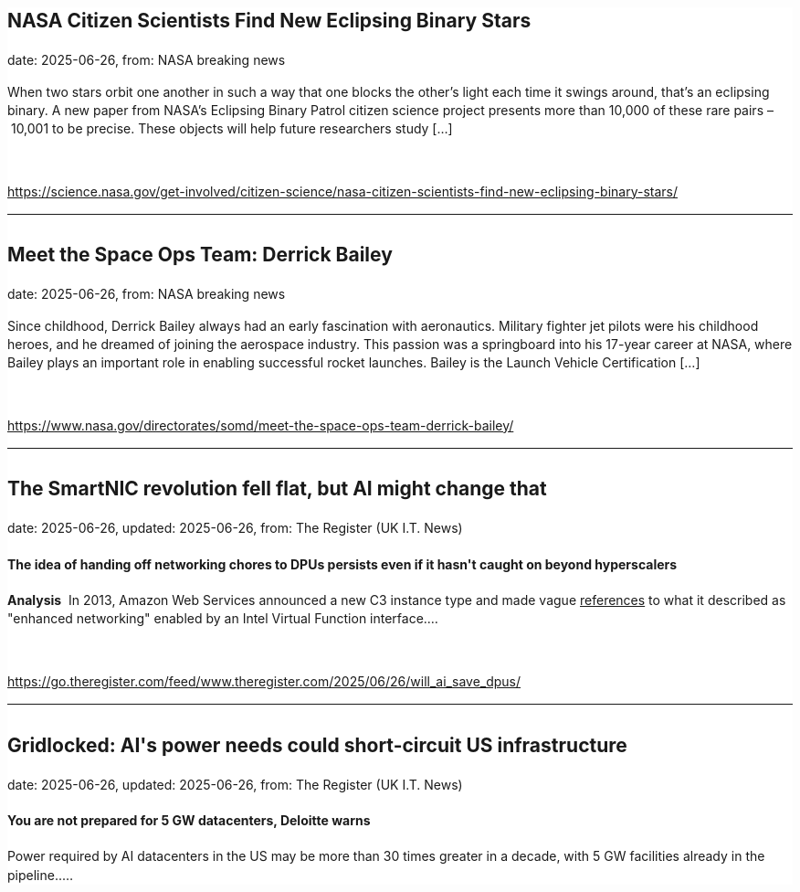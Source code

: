 
## NASA Citizen Scientists Find New Eclipsing Binary Stars

date: 2025-06-26, from: NASA breaking news

When two stars orbit one another in such a way that one blocks the other’s light each time it swings around, that’s an eclipsing binary. A new paper from NASA’s Eclipsing Binary Patrol citizen science project presents more than 10,000 of these rare pairs – 10,001 to be precise. These objects will help future researchers study […] 

<br> 

<https://science.nasa.gov/get-involved/citizen-science/nasa-citizen-scientists-find-new-eclipsing-binary-stars/>

---

## Meet the Space Ops Team: Derrick Bailey

date: 2025-06-26, from: NASA breaking news

Since childhood, Derrick Bailey always had an early fascination with aeronautics. Military fighter jet pilots were his childhood heroes, and he dreamed of joining the aerospace industry. This passion was a springboard into his 17-year career at NASA, where Bailey plays an important role in enabling successful rocket launches. Bailey is the Launch Vehicle Certification [&#8230;] 

<br> 

<https://www.nasa.gov/directorates/somd/meet-the-space-ops-team-derrick-bailey/>

---

## The SmartNIC revolution fell flat, but AI might change that

date: 2025-06-26, updated: 2025-06-26, from: The Register (UK I.T. News)

<h4>The idea of handing off networking chores to DPUs persists even if it hasn&#39;t caught on beyond hyperscalers</h4> <p><strong>Analysis</strong>  In 2013, Amazon Web Services announced a new C3 instance type and made vague <a target="_blank" rel="nofollow" href="https://aws.amazon.com/blogs/aws/a-generation-of-ec2-instances-for-compute-intensive-workloads/">references</a> to what it described as &#34;enhanced networking&#34; enabled by an Intel Virtual Function interface.…</p> 

<br> 

<https://go.theregister.com/feed/www.theregister.com/2025/06/26/will_ai_save_dpus/>

---

## Gridlocked: AI's power needs could short-circuit US infrastructure

date: 2025-06-26, updated: 2025-06-26, from: The Register (UK I.T. News)

<h4>You are not prepared for 5 GW datacenters, Deloitte warns</h4> <p>Power required by AI datacenters in the US may be more than 30 times greater in a decade, with 5 GW facilities already in the pipeline..…</p> 
